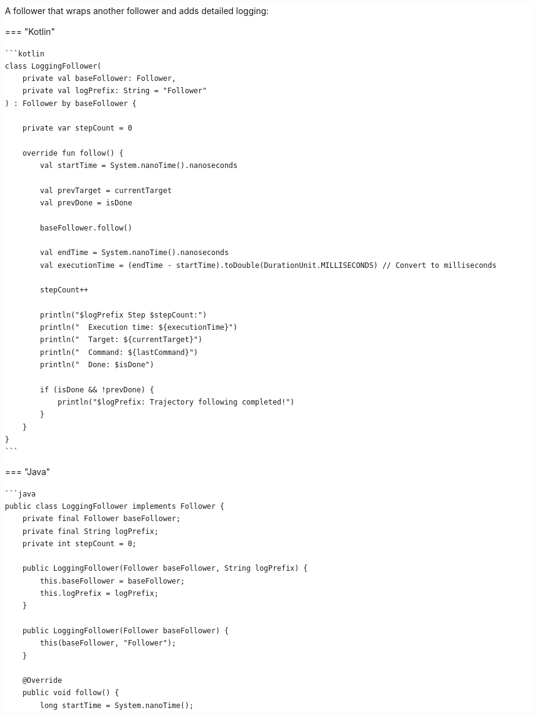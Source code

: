 A follower that wraps another follower and adds detailed logging:

=== "Kotlin"

    ```kotlin
    class LoggingFollower(
        private val baseFollower: Follower,
        private val logPrefix: String = "Follower"
    ) : Follower by baseFollower {
        
        private var stepCount = 0

        override fun follow() {
            val startTime = System.nanoTime().nanoseconds
            
            val prevTarget = currentTarget
            val prevDone = isDone
            
            baseFollower.follow()
            
            val endTime = System.nanoTime().nanoseconds
            val executionTime = (endTime - startTime).toDouble(DurationUnit.MILLISECONDS) // Convert to milliseconds
            
            stepCount++
            
            println("$logPrefix Step $stepCount:")
            println("  Execution time: ${executionTime}")
            println("  Target: ${currentTarget}")
            println("  Command: ${lastCommand}")
            println("  Done: $isDone")
            
            if (isDone && !prevDone) {
                println("$logPrefix: Trajectory following completed!")
            }
        }
    }
    ```

=== "Java"

    ```java
    public class LoggingFollower implements Follower {
        private final Follower baseFollower;
        private final String logPrefix;
        private int stepCount = 0;

        public LoggingFollower(Follower baseFollower, String logPrefix) {
            this.baseFollower = baseFollower;
            this.logPrefix = logPrefix;
        }

        public LoggingFollower(Follower baseFollower) {
            this(baseFollower, "Follower");
        }

        @Override
        public void follow() {
            long startTime = System.nanoTime();
            